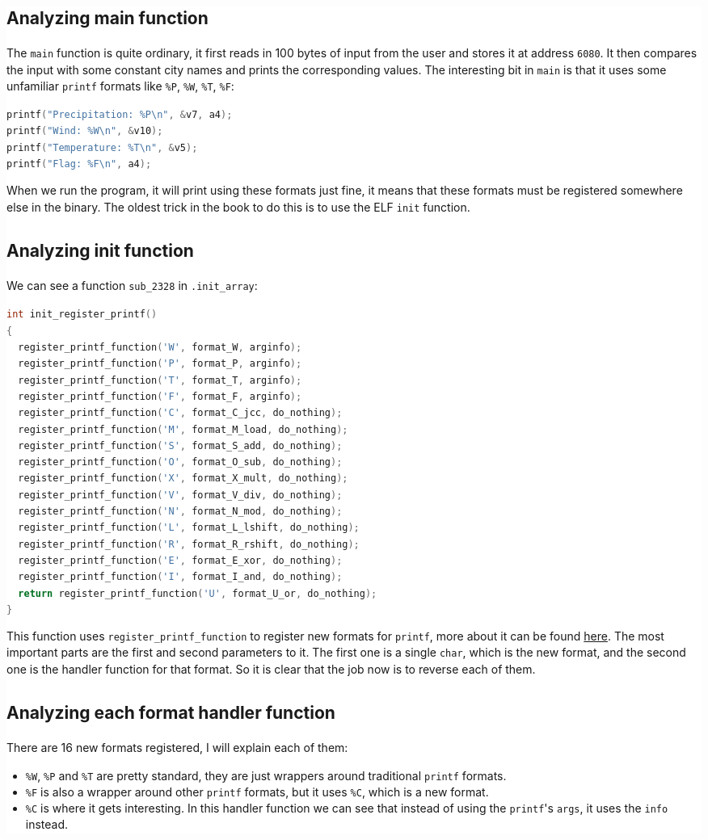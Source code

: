 ## Analyzing main function
The `main` function is quite ordinary, it first reads in 100 bytes of input from the user and stores it at address `6080`. It then compares the input with some constant city names and prints the corresponding values. The interesting bit in `main` is that it uses some unfamiliar `printf` formats like `%P`, `%W`, `%T`, `%F`:
```C
printf("Precipitation: %P\n", &v7, a4);
printf("Wind: %W\n", &v10);
printf("Temperature: %T\n", &v5);
printf("Flag: %F\n", a4);
```

When we run the program, it will print using these formats just fine, it means that these formats must be registered somewhere else in the binary. The oldest trick in the book to do this is to use the ELF `init` function.

## Analyzing init function
We can see a function `sub_2328` in `.init_array`:
```C
int init_register_printf()
{
  register_printf_function('W', format_W, arginfo);
  register_printf_function('P', format_P, arginfo);
  register_printf_function('T', format_T, arginfo);
  register_printf_function('F', format_F, arginfo);
  register_printf_function('C', format_C_jcc, do_nothing);
  register_printf_function('M', format_M_load, do_nothing);
  register_printf_function('S', format_S_add, do_nothing);
  register_printf_function('O', format_O_sub, do_nothing);
  register_printf_function('X', format_X_mult, do_nothing);
  register_printf_function('V', format_V_div, do_nothing);
  register_printf_function('N', format_N_mod, do_nothing);
  register_printf_function('L', format_L_lshift, do_nothing);
  register_printf_function('R', format_R_rshift, do_nothing);
  register_printf_function('E', format_E_xor, do_nothing);
  register_printf_function('I', format_I_and, do_nothing);
  return register_printf_function('U', format_U_or, do_nothing);
}
```

This function uses `register_printf_function` to register new formats for `printf`, more about it can be found [here](https://www.gnu.org/software/libc/manual/html_node/Registering-New-Conversions.html). The most important parts are the first and second parameters to it. The first one is a single `char`, which is the new format, and the second one is the handler function for that format. So it is clear that the job now is to reverse each of them.

## Analyzing each format handler function
There are 16 new formats registered, I will explain each of them:
- `%W`, `%P` and `%T` are pretty standard, they are just wrappers around traditional `printf` formats.
- `%F` is also a wrapper around other `printf` formats, but it uses `%C`, which is a new format.
- `%C` is where it gets interesting. In this handler function we can see that instead of using the `printf`'s `args`, it uses the `info` instead.
